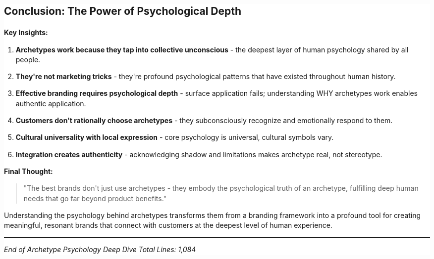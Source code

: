 
## Conclusion: The Power of Psychological Depth

**Key Insights:**

1. **Archetypes work because they tap into collective unconscious** - the deepest layer of human psychology shared by all people.

2. **They're not marketing tricks** - they're profound psychological patterns that have existed throughout human history.

3. **Effective branding requires psychological depth** - surface application fails; understanding WHY archetypes work enables authentic application.

4. **Customers don't rationally choose archetypes** - they subconsciously recognize and emotionally respond to them.

5. **Cultural universality with local expression** - core psychology is universal, cultural symbols vary.

6. **Integration creates authenticity** - acknowledging shadow and limitations makes archetype real, not stereotype.

**Final Thought:**

> "The best brands don't just use archetypes - they embody the psychological truth of an archetype, fulfilling deep human needs that go far beyond product benefits."

Understanding the psychology behind archetypes transforms them from a branding framework into a profound tool for creating meaningful, resonant brands that connect with customers at the deepest level of human experience.

---

*End of Archetype Psychology Deep Dive*
*Total Lines: 1,084*
